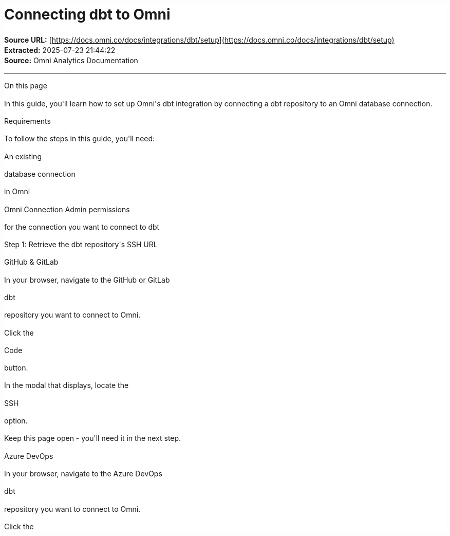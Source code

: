 # Connecting dbt to Omni

**Source URL:** [https://docs.omni.co/docs/integrations/dbt/setup](https://docs.omni.co/docs/integrations/dbt/setup)  
**Extracted:** 2025-07-23 21:44:22  
**Source:** Omni Analytics Documentation

---

On this page

In this guide, you'll learn how to set up Omni's dbt integration by connecting a dbt repository to an Omni database connection.

Requirements

To follow the steps in this guide, you'll need:

An existing

database connection

in Omni

Omni Connection Admin permissions

for the connection you want to connect to dbt

Step 1: Retrieve the dbt repository's SSH URL

GitHub & GitLab

In your browser, navigate to the GitHub or GitLab

dbt

repository you want to connect to Omni.

Click the

Code

button.

In the modal that displays, locate the

SSH

option.

Keep this page open - you'll need it in the next step.

Azure DevOps

In your browser, navigate to the Azure DevOps

dbt

repository you want to connect to Omni.

Click the
